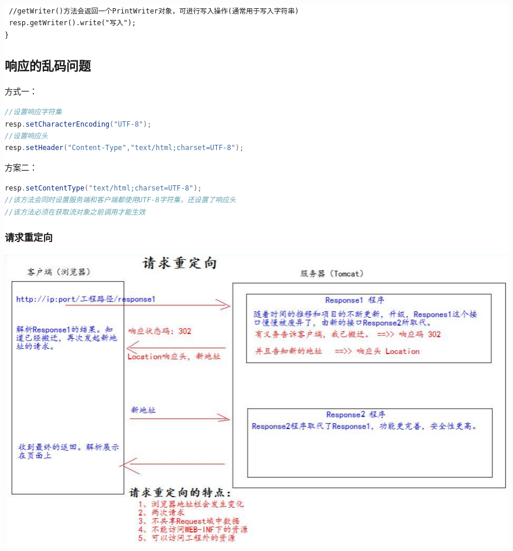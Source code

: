    ```
    //getWriter()方法会返回一个PrintWriter对象，可进行写入操作(通常用于写入字符串)
    resp.getWriter().write("写入");
}
```

## 响应的乱码问题

方式一：

```java
//设置响应字符集
resp.setCharacterEncoding("UTF-8");
//设置响应头
resp.setHeader("Content-Type","text/html;charset=UTF-8");
```

方案二：

```java
resp.setContentType("text/html;charset=UTF-8");
//该方法会同时设置服务端和客户端都使用UTF-8字符集，还设置了响应头
//该方法必须在获取流对象之前调用才能生效
```

### 请求重定向

![image-20200703004544304](img/image-20200703004544304.png)
